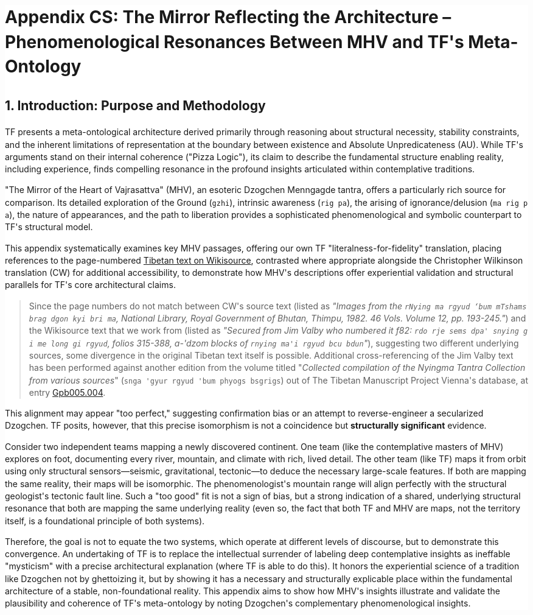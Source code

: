 # Appendix CS: The Mirror Reflecting the Architecture – Phenomenological Resonances Between MHV and TF's Meta-Ontology

## 1. Introduction: Purpose and Methodology

TF presents a meta-ontological architecture derived primarily through reasoning about structural necessity, stability constraints, and the inherent limitations of representation at the boundary between existence and Absolute Unpredicateness (AU). While TF's arguments stand on their internal coherence ("Pizza Logic"), its claim to describe the fundamental structure enabling reality, including experience, finds compelling resonance in the profound insights articulated within contemplative traditions.

"The Mirror of the Heart of Vajrasattva" (MHV), an esoteric Dzogchen Menngagde tantra, offers a particularly rich source for comparison. Its detailed exploration of the Ground (`gzhi`), intrinsic awareness (`rig pa`), the arising of ignorance/delusion (`ma rig pa`), the nature of appearances, and the path to liberation provides a sophisticated phenomenological and symbolic counterpart to TF's structural model.

This appendix systematically examines key MHV passages, offering our own TF "literalness-for-fidelity" translation, placing references to the page-numbered [Tibetan text on Wikisource](https://wikisource.org/wiki/རྡོ་རྗེ་སེམས་དཔའ་སྙིང་གི་མེ་ལོང་གི་རྒྱུད), contrasted where appropriate alongside the Christopher Wilkinson translation (CW) for additional accessibility, to demonstrate how MHV's descriptions offer experiential validation and structural parallels for TF's core architectural claims.

> Since the page numbers do not match between CW's source text (listed as *"Images from the `rNying ma rgyud ‘bum mTshams brag dgon kyi bri ma`, National Library, Royal Government of Bhutan, Thimpu, 1982. 46 Vols. Volume 12, pp. 193-245."*) and the Wikisource text that we work from (listed as *"Secured from Jim Valby who numbered it f82: `rdo rje sems dpa' snying gi me long gi rgyud`, folios 315-388, a-'dzom blocks of `rnying ma'i rgyud bcu bdun`"*), suggesting two different underlying sources, some divergence in the original Tibetan text itself is possible. Additional cross-referencing of the Jim Valby text has been performed against another edition from the volume titled "*Collected compilation of the Nyingma Tantra Collection from various sources*" (`snga 'gyur rgyud 'bum phyogs bsgrigs`) out of The Tibetan Manuscript Project Vienna's database, at entry [Gpb005.004](http://www.rkts.org/etexts/complete2p.php?id=Gpb005.004&coll=G).

This alignment may appear "too perfect," suggesting confirmation bias or an attempt to reverse-engineer a secularized Dzogchen. TF posits, however, that this precise isomorphism is not a coincidence but **structurally significant** evidence.

Consider two independent teams mapping a newly discovered continent. One team (like the contemplative masters of MHV) explores on foot, documenting every river, mountain, and climate with rich, lived detail. The other team (like TF) maps it from orbit using only structural sensors—seismic, gravitational, tectonic—to deduce the necessary large-scale features. If both are mapping the same reality, their maps will be isomorphic. The phenomenologist's mountain range will align perfectly with the structural geologist's tectonic fault line. Such a "too good" fit is not a sign of bias, but a strong indication of a shared, underlying structural resonance that both are mapping the same underlying reality (even so, the fact that both TF and MHV are maps, not the territory itself, is a foundational principle of both systems).

Therefore, the goal is not to equate the two systems, which operate at different levels of discourse, but to demonstrate this convergence. An undertaking of TF is to replace the intellectual surrender of labeling deep contemplative insights as ineffable "mysticism" with a precise architectural explanation (where TF is able to do this). It honors the experiential science of a tradition like Dzogchen not by ghettoizing it, but by showing it has a necessary and structurally explicable place within the fundamental architecture of a stable, non-foundational reality. This appendix aims to show how MHV's insights illustrate and validate the plausibility and coherence of TF's meta-ontology by noting Dzogchen's complementary phenomenological insights.
